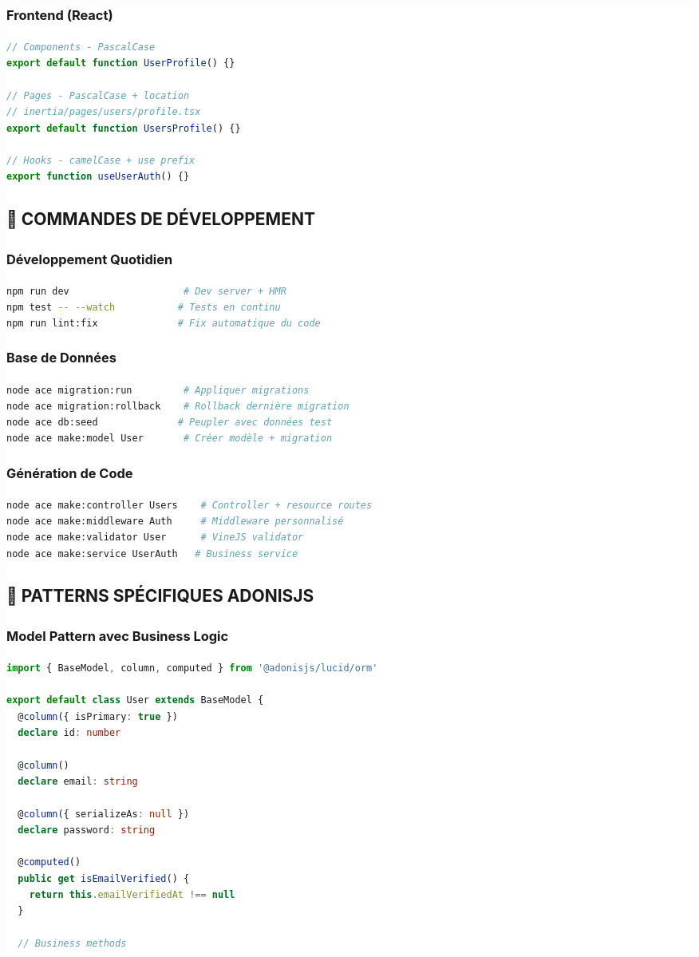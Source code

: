 ### Frontend (React)

```typescript
// Components - PascalCase
export default function UserProfile() {}

// Pages - PascalCase + location
// inertia/pages/users/profile.tsx
export default function UsersProfile() {}

// Hooks - camelCase + use prefix
export function useUserAuth() {}
```

## 🔧 COMMANDES DE DÉVELOPPEMENT

### Développement Quotidien

```bash
npm run dev                    # Dev server + HMR
npm test -- --watch           # Tests en continu
npm run lint:fix              # Fix automatique du code
```

### Base de Données

```bash
node ace migration:run         # Appliquer migrations
node ace migration:rollback    # Rollback dernière migration
node ace db:seed              # Peupler avec données test
node ace make:model User       # Créer modèle + migration
```

### Génération de Code

```bash
node ace make:controller Users    # Controller + resource routes
node ace make:middleware Auth     # Middleware personnalisé
node ace make:validator User      # VineJS validator
node ace make:service UserAuth   # Business service
```

## 🎯 PATTERNS SPÉCIFIQUES ADONISJS

### Model Pattern avec Business Logic

```typescript
import { BaseModel, column, computed } from '@adonisjs/lucid/orm'

export default class User extends BaseModel {
  @column({ isPrimary: true })
  declare id: number

  @column()
  declare email: string

  @column({ serializeAs: null })
  declare password: string

  @computed()
  public get isEmailVerified() {
    return this.emailVerifiedAt !== null
  }

  // Business methods
```